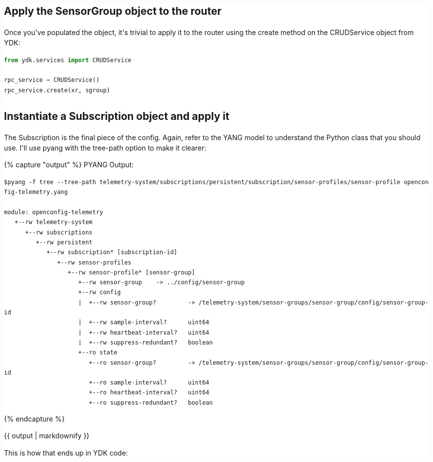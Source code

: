 ## Apply the SensorGroup object to the router

Once you've populated the object, it's trivial to apply it to the router using the create method on the CRUDService object from YDK:

```python
from ydk.services import CRUDService

rpc_service = CRUDService()
rpc_service.create(xr, sgroup)
```

## Instantiate a Subscription object and apply it

The Subscription is the final piece of the config.  Again, refer to the YANG model to understand the Python class that you should use.  I'll use pyang with the tree-path option to make it clearer:

{% capture "output" %}
PYANG Output:

```
$pyang -f tree --tree-path telemetry-system/subscriptions/persistent/subscription/sensor-profiles/sensor-profile openconfig-telemetry.yang

module: openconfig-telemetry
   +--rw telemetry-system
      +--rw subscriptions
         +--rw persistent
            +--rw subscription* [subscription-id]
               +--rw sensor-profiles
                  +--rw sensor-profile* [sensor-group]
                     +--rw sensor-group    -> ../config/sensor-group
                     +--rw config
                     |  +--rw sensor-group?         -> /telemetry-system/sensor-groups/sensor-group/config/sensor-group-id
                     |  +--rw sample-interval?      uint64
                     |  +--rw heartbeat-interval?   uint64
                     |  +--rw suppress-redundant?   boolean
                     +--ro state
                        +--ro sensor-group?         -> /telemetry-system/sensor-groups/sensor-group/config/sensor-group-id
                        +--ro sample-interval?      uint64
                        +--ro heartbeat-interval?   uint64
                        +--ro suppress-redundant?   boolean

```  
{% endcapture %}

<div class="notice--warning">
{{ output | markdownify }}
</div>

This is how that ends up in YDK code:
